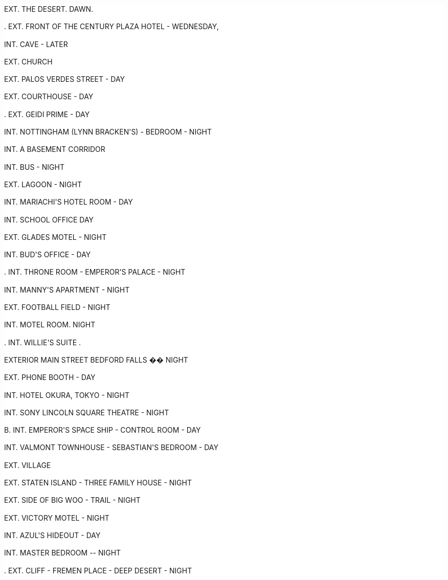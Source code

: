 EXT. THE DESERT. DAWN.

. EXT. FRONT OF THE CENTURY PLAZA HOTEL - WEDNESDAY,

INT. CAVE - LATER

EXT. CHURCH

EXT. PALOS VERDES STREET - DAY

EXT. COURTHOUSE - DAY

. EXT. GEIDI PRIME - DAY

INT. NOTTINGHAM (LYNN BRACKEN'S) - BEDROOM - NIGHT

INT. A BASEMENT CORRIDOR

INT. BUS - NIGHT

EXT. LAGOON - NIGHT

INT. MARIACHI'S HOTEL ROOM - DAY

INT. SCHOOL OFFICE	DAY

EXT. GLADES MOTEL - NIGHT

INT. BUD'S OFFICE - DAY

. INT. THRONE ROOM - EMPEROR'S PALACE - NIGHT

INT. MANNY'S APARTMENT - NIGHT

EXT. FOOTBALL FIELD - NIGHT

INT. MOTEL ROOM. NIGHT

. INT. WILLIE'S SUITE			.

EXTERIOR MAIN STREET BEDFORD FALLS �� NIGHT

EXT. PHONE BOOTH - DAY

INT. HOTEL OKURA, TOKYO - NIGHT

INT. SONY LINCOLN SQUARE THEATRE - NIGHT

B. INT. EMPEROR'S SPACE SHIP - CONTROL ROOM - DAY

INT. VALMONT TOWNHOUSE - SEBASTIAN'S BEDROOM - DAY

EXT. VILLAGE

EXT. STATEN ISLAND - THREE FAMILY HOUSE - NIGHT

EXT. SIDE OF BIG WOO - TRAIL - NIGHT

EXT. VICTORY MOTEL - NIGHT

INT. AZUL'S HIDEOUT - DAY

INT. MASTER BEDROOM -- NIGHT

. EXT. CLIFF - FREMEN PLACE - DEEP DESERT - NIGHT
